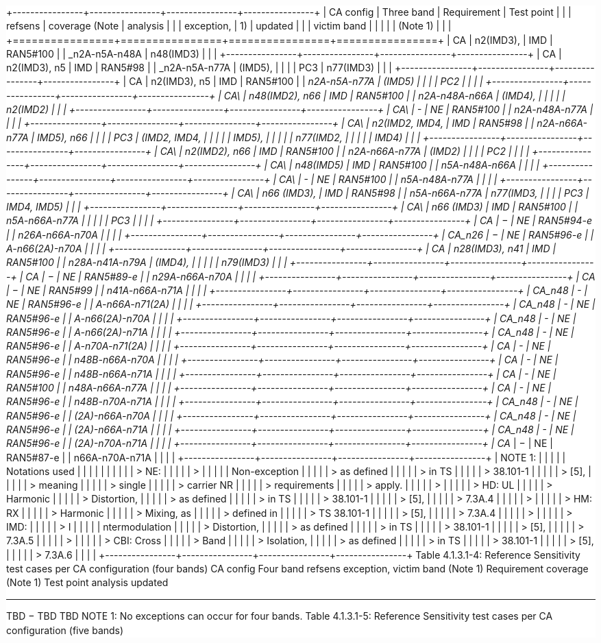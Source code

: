 +----------------+----------------+----------------+----------------+ | CA config | Three band | Requirement | Test point | | | refsens | coverage (Note | analysis | | | exception, | 1) | updated | | | victim band | | | | | (Note 1) | | | +================+================+================+================+ | CA | n2(IMD3), | IMD | RAN5#100 | | _n2A-n5A-n48A | n48(IMD3) | | | +----------------+----------------+----------------+----------------+ | CA | n2(IMD3), n5 | IMD | RAN5#98 | | _n2A-n5A-n77A | (IMD5), | | | | PC3 | n77(IMD3) | | | +----------------+----------------+----------------+----------------+ | CA | n2(IMD3), n5 | IMD | RAN5#100 | | _n2A-n5A-n77A | (IMD5) | | | | PC2 | | | | +----------------+----------------+----------------+----------------+ | CA\ | n48(IMD2), n66 | IMD | RAN5#100 | | _n2A-n48A-n66A | (IMD4), | | | | | n2(IMD2) | | | +----------------+----------------+----------------+----------------+ | CA\ | - | NE | RAN5#100 | | _n2A-n48A-n77A | | | | +----------------+----------------+----------------+----------------+ | CA\ | n2(IMD2, IMD4, | IMD | RAN5#98 | | _n2A-n66A-n77A | IMD5), n66 | | | | PC3 | (IMD2, IMD4, | | | | | IMD5), | | | | | n77(IMD2, | | | | | IMD4) | | | +----------------+----------------+----------------+----------------+ | CA\ | n2(IMD2), n66 | IMD | RAN5#100 | | _n2A-n66A-n77A | (IMD2) | | | | PC2 | | | | +----------------+----------------+----------------+----------------+ | CA\ | n48(IMD5) | IMD | RAN5#100 | | _n5A-n48A-n66A | | | | +----------------+----------------+----------------+----------------+ | CA\ | - | NE | RAN5#100 | | _n5A-n48A-n77A | | | | +----------------+----------------+----------------+----------------+ | CA\ | n66 (IMD3), | IMD | RAN5#98 | | _n5A-n66A-n77A | n77(IMD3, | | | | PC3 | IMD4, IMD5) | | | +----------------+----------------+----------------+----------------+ | CA\ | n66 (IMD3) | IMD | RAN5#100 | | _n5A-n66A-n77A | | | | | PC3 | | | | +----------------+----------------+----------------+----------------+ | CA_ | − | NE | RAN5#94-e | | n26A-n66A-n70A | | | | +----------------+----------------+----------------+----------------+ | CA_n26 | − | NE | RAN5#96-e | | A-n66(2A)-n70A | | | | +----------------+----------------+----------------+----------------+ | CA_ | n28(IMD3), n41 | IMD | RAN5#100 | | n28A-n41A-n79A | (IMD4), | | | | | n79(IMD3) | | | +----------------+----------------+----------------+----------------+ | CA_ | − | NE | RAN5#89-e | | n29A-n66A-n70A | | | | +----------------+----------------+----------------+----------------+ | CA_ | − | NE | RAN5#99 | | n41A-n66A-n71A | | | | +----------------+----------------+----------------+----------------+ | CA_n48 | - | NE | RAN5#96-e | | A-n66A-n71(2A) | | | | +----------------+----------------+----------------+----------------+ | CA_n48 | - | NE | RAN5#96-e | | A-n66(2A)-n70A | | | | +----------------+----------------+----------------+----------------+ | CA_n48 | - | NE | RAN5#96-e | | A-n66(2A)-n71A | | | | +----------------+----------------+----------------+----------------+ | CA_n48 | - | NE | RAN5#96-e | | A-n70A-n71(2A) | | | | +----------------+----------------+----------------+----------------+ | CA_ | - | NE | RAN5#96-e | | n48B-n66A-n70A | | | | +----------------+----------------+----------------+----------------+ | CA_ | - | NE | RAN5#96-e | | n48B-n66A-n71A | | | | +----------------+----------------+----------------+----------------+ | CA_ | - | NE | RAN5#100 | | n48A-n66A-n77A | | | | +----------------+----------------+----------------+----------------+ | CA_ | - | NE | RAN5#96-e | | n48B-n70A-n71A | | | | +----------------+----------------+----------------+----------------+ | CA_n48 | - | NE | RAN5#96-e | | (2A)-n66A-n70A | | | | +----------------+----------------+----------------+----------------+ | CA_n48 | - | NE | RAN5#96-e | | (2A)-n66A-n71A | | | | +----------------+----------------+----------------+----------------+ | CA_n48 | - | NE | RAN5#96-e | | (2A)-n70A-n71A | | | | +----------------+----------------+----------------+----------------+ | CA_ | − | NE | RAN5#87-e | | n66A-n70A-n71A | | | | +----------------+----------------+----------------+----------------+ | NOTE 1: | | | | | Notations used | | | | | | | | | | > NE: | | | | | > | | | | | Non-exception | | | | | > as defined | | | | | > in TS | | | | | > 38.101-1 | | | | | > [5], | | | | | > meaning | | | | | > single | | | | | > carrier NR | | | | | > requirements | | | | | > apply. | | | | | > | | | | | > HD: UL | | | | | > Harmonic | | | | | > Distortion, | | | | | > as defined | | | | | > in TS | | | | | > 38.101-1 | | | | | > [5], | | | | | > 7.3A.4 | | | | | > | | | | | > HM: RX | | | | | > Harmonic | | | | | > Mixing, as | | | | | > defined in | | | | | > TS 38.101-1 | | | | | > [5], | | | | | > 7.3A.4 | | | | | > | | | | | > IMD: | | | | | > I | | | | | ntermodulation | | | | | > Distortion, | | | | | > as defined | | | | | > in TS | | | | | > 38.101-1 | | | | | > [5], | | | | | > 7.3A.5 | | | | | > | | | | | > CBI: Cross | | | | | > Band | | | | | > Isolation, | | | | | > as defined | | | | | > in TS | | | | | > 38.101-1 | | | | | > [5], | | | | | > 7.3A.6 | | | | +----------------+----------------+----------------+----------------+
Table 4.1.3.1-4: Reference Sensitivity test cases per CA configuration (four
bands)
CA config Four band refsens exception, victim band (Note 1) Requirement
coverage (Note 1) Test point analysis updated
* * *
TBD − TBD TBD NOTE 1: No exceptions can occur for four bands.
Table 4.1.3.1-5: Reference Sensitivity test cases per CA configuration (five
bands)
